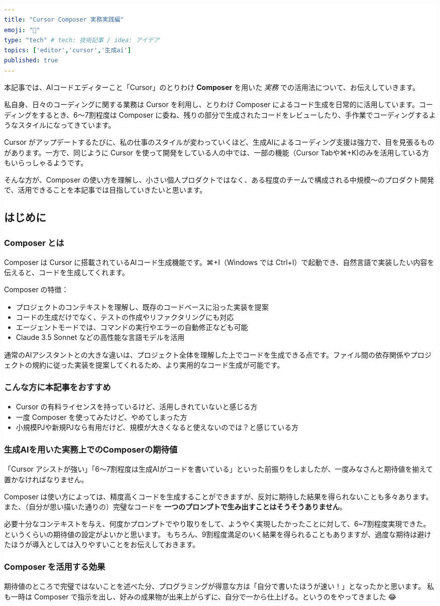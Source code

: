 ```yaml
---
title: "Cursor Composer 実務実践編"
emoji: "🤖"
type: "tech" # tech: 技術記事 / idea: アイデア
topics: ['editor','cursor','生成ai']
published: true
---
```

本記事では、AIコードエディターこと「Cursor」のとりわけ **Composer** を用いた _実務_ での活用法について、お伝えしていきます。

私自身、日々のコーディングに関する業務は Cursor を利用し、とりわけ Composer によるコード生成を日常的に活用しています。コーディングをするとき、6〜7割程度は Composer に委ね、残りの部分で生成されたコードをレビューしたり、手作業でコーディングするようなスタイルになってきています。

Cursor がアップデートするたびに、私の仕事のスタイルが変わっていくほど、生成AIによるコーディング支援は強力で、目を見張るものがあります。一方で、同じように Cursor を使って開発をしている人の中では、一部の機能（Cursor Tabや⌘+K)のみを活用している方もいらっしゃるようです。

そんな方が、Composer の使い方を理解し、小さい個人プロダクトではなく、ある程度のチームで構成される中規模〜のプロダクト開発で、活用できることを本記事では目指していきたいと思います。

## はじめに

### Composer とは

Composer は Cursor に搭載されているAIコード生成機能です。⌘+I（Windows では Ctrl+I）で起動でき、自然言語で実装したい内容を伝えると、コードを生成してくれます。

Composer の特徴：
- プロジェクトのコンテキストを理解し、既存のコードベースに沿った実装を提案
- コードの生成だけでなく、テストの作成やリファクタリングにも対応
- エージェントモードでは、コマンドの実行やエラーの自動修正なども可能
- Claude 3.5 Sonnet などの高性能な言語モデルを活用

通常のAIアシスタントとの大きな違いは、プロジェクト全体を理解した上でコードを生成できる点です。ファイル間の依存関係やプロジェクトの規約に従った実装を提案してくれるため、より実用的なコード生成が可能です。

### こんな方に本記事をおすすめ

- Cursor の有料ライセンスを持っているけど、活用しきれていないと感じる方
- 一度 Composer を使ってみたけど、やめてしまった方
- 小規模PJや新規PJなら有用だけど、規模が大きくなると使えないのでは？と感じている方

### 生成AIを用いた実務上でのComposerの期待値

「Cursor アシストが強い」「6〜7割程度は生成AIがコードを書いている」といった前振りをしましたが、一度みなさんと期待値を揃えて置かなければなりません。

Composer は使い方によっては、精度高くコードを生成することができますが、反対に期待した結果を得られないことも多々あります。また、（自分が思い描いた通りの）完璧なコードを **一つのプロンプトで生み出すことはそうそうありません**。

必要十分なコンテキストを与え、何度かプロンプトでやり取りをして、ようやく実現したかったことに対して、6~7割程度実現できた。というくらいの期待値の設定がよいかと思います。
もちろん、9割程度満足のいく結果を得られることもありますが、過度な期待は避けたほうが導入としては入りやすいことをお伝えしておきます。

### Composer を活用する効果

期待値のところで完璧ではないことを述べた分、プログラミングが得意な方は「自分で書いたほうが速い！」となったかと思います。
私も一時は Composer で指示を出し、好みの成果物が出来上がらずに、自分で一から仕上げる。というのをやってきました 😂
